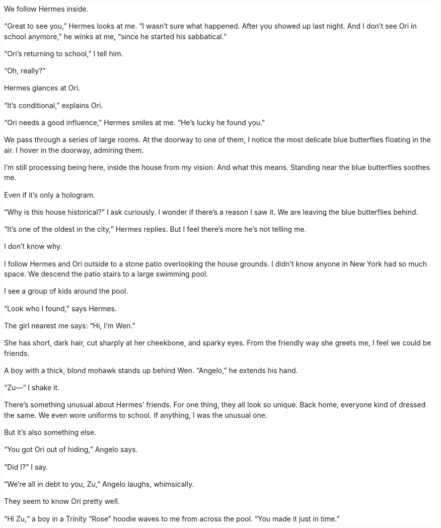 We follow Hermes inside.  

“Great to see you,” Hermes looks at me. “I wasn’t sure what happened. After you showed up last night. And I don’t see Ori in school anymore,” he winks at me, “since he started his sabbatical.”  

“Ori’s returning to school,” I tell him.  

“Oh, really?”  

Hermes glances at Ori.  

“It’s conditional,” explains Ori.  

“Ori needs a good influence,” Hermes smiles at me. “He’s lucky he found you."  

We pass through a series of large rooms. At the doorway to one of them, I notice the most delicate blue butterflies floating in the air. I hover in the doorway, admiring them.  

I’m still processing being here, inside the house from my vision. And what this means. Standing near the blue butterflies soothes me.  

Even if it’s only a hologram.  

“Why is this house historical?” I ask curiously. I wonder if there’s a reason I saw it. We are leaving the blue butterflies behind.  

“It’s one of the oldest in the city,” Hermes replies. But I feel there’s more he’s not telling me.  

I don’t know why.  

I follow Hermes and Ori outside to a stone patio overlooking the house grounds. I didn’t know anyone in New York had so much space. We descend the patio stairs to a large swimming pool.  

I see a group of kids around the pool.  

“Look who I found,” says Hermes.  

The girl nearest me says: “Hi, I’m Wen.”  

She has short, dark hair, cut sharply at her cheekbone, and sparky eyes. From the friendly way she greets me, I feel we could be friends.  

A boy with a thick, blond mohawk stands up behind Wen. “Angelo,” he extends his hand.  

“Zu—“ I shake it.  

There’s something unusual about Hermes’ friends. For one thing, they all look so unique. Back home, everyone kind of dressed the same. We even wore uniforms to school. If anything, I was the unusual one.  

But it’s also something else.  

“You got Ori out of hiding,” Angelo says.  

“Did I?” I say.  

“We’re all in debt to you, Zu,” Angelo laughs, whimsically.  

They seem to know Ori pretty well.  

“Hi Zu,“ a boy in a Trinity “Rose” hoodie waves to me from across the pool. “You made it just in time.”  
